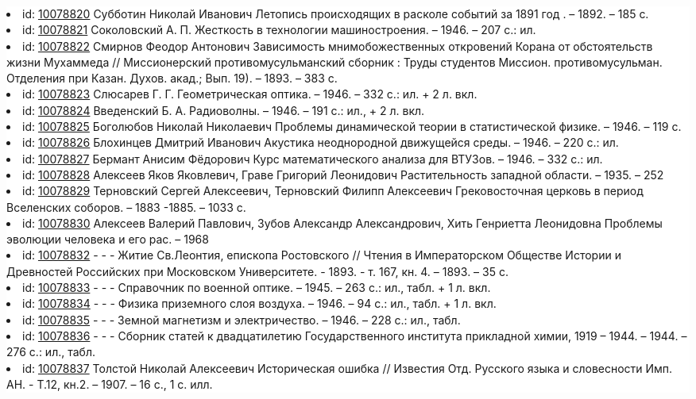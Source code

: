 <li>id: <a href="http://books.e-heritage.ru/book/10078820">10078820</a>	Субботин Николай Иванович Летопись происходящих в расколе событий за 1891 год . – 1892. – 185 с.</li>
<li>id: <a href="http://books.e-heritage.ru/book/10078821">10078821</a>	Соколовский А. П. Жесткость в технологии машиностроения. – 1946. – 207 с.: ил.</li>
<li>id: <a href="http://books.e-heritage.ru/book/10078822">10078822</a>	Смирнов Феодор Антонович Зависимость мнимобожественных откровений Корана от обстоятельств жизни Мухаммеда // Миссионерский противомусульманский сборник : Труды студентов Миссион. противомусульман. Отделения при Казан. Духов. акад.; Вып. 19). – 1893. – 383 с.</li>
<li>id: <a href="http://books.e-heritage.ru/book/10078823">10078823</a>	Слюсарев Г. Г. Геометрическая оптика. – 1946. – 332 с.: ил. + 2 л. вкл.</li>
<li>id: <a href="http://books.e-heritage.ru/book/10078824">10078824</a>	Введенский Б. А. Радиоволны. – 1946. – 191 с.: ил., + 2 л. вкл.</li>
<li>id: <a href="http://books.e-heritage.ru/book/10078825">10078825</a>	Боголюбов Николай Николаевич Проблемы динамической теории в статистической физике. – 1946. – 119 с.</li>
<li>id: <a href="http://books.e-heritage.ru/book/10078826">10078826</a>	Блохинцев Дмитрий Иванович Акустика неоднородной движущейся среды. – 1946. – 220 с.: ил.</li>
<li>id: <a href="http://books.e-heritage.ru/book/10078827">10078827</a>	Бермант Анисим Фёдорович Курс математического анализа для ВТУЗов. – 1946. – 332 с.: ил.</li>
<li>id: <a href="http://books.e-heritage.ru/book/10078828">10078828</a>	Алексеев Яков Яковлевич, Граве Григорий Леонидович Растительность западной области. – 1935. – 252</li>
<li>id: <a href="http://books.e-heritage.ru/book/10078829">10078829</a>	Терновский Сергей Алексеевич, Терновский Филипп Алексеевич Грековосточная церковь в период Вселенских соборов. – 1883 -1885. – 1033 с.</li>
<li>id: <a href="http://books.e-heritage.ru/book/10078830">10078830</a>	Алексеев Валерий Павлович, Зубов Александр Александрович, Хить Генриетта Леонидовна Проблемы эволюции человека и его рас. – 1968</li>
<li>id: <a href="http://books.e-heritage.ru/book/10078832">10078832</a>	- - - Житие Св.Леонтия, епископа Ростовского // Чтения в Императорском Обществе Истории и Древностей Российских при Московском Университете. - 1893. - т. 167, кн. 4. – 1893. – 35 с.</li>
<li>id: <a href="http://books.e-heritage.ru/book/10078833">10078833</a>	- - - Справочник по военной оптике. – 1945. – 263 с.: ил., табл. + 1 л. вкл.</li>
<li>id: <a href="http://books.e-heritage.ru/book/10078834">10078834</a>	- - - Физика приземного слоя воздуха. – 1946. – 94 с.: ил., табл. + 1 л. вкл.</li>
<li>id: <a href="http://books.e-heritage.ru/book/10078835">10078835</a>	- - - Земной магнетизм и электричество. – 1946. – 228 с.: ил., табл.</li>
<li>id: <a href="http://books.e-heritage.ru/book/10078836">10078836</a>	- - - Сборник статей к двадцатилетию Государственного института прикладной химии, 1919 – 1944. – 1944. – 276 с.: ил., табл.</li>
<li>id: <a href="http://books.e-heritage.ru/book/10078837">10078837</a>	Толстой Николай Алексеевич Историческая ошибка // Известия Отд. Русского языка и словесности Имп. АН. - Т.12, кн.2. – 1907. – 16 с., 1 с. илл.</li>
</ul>
